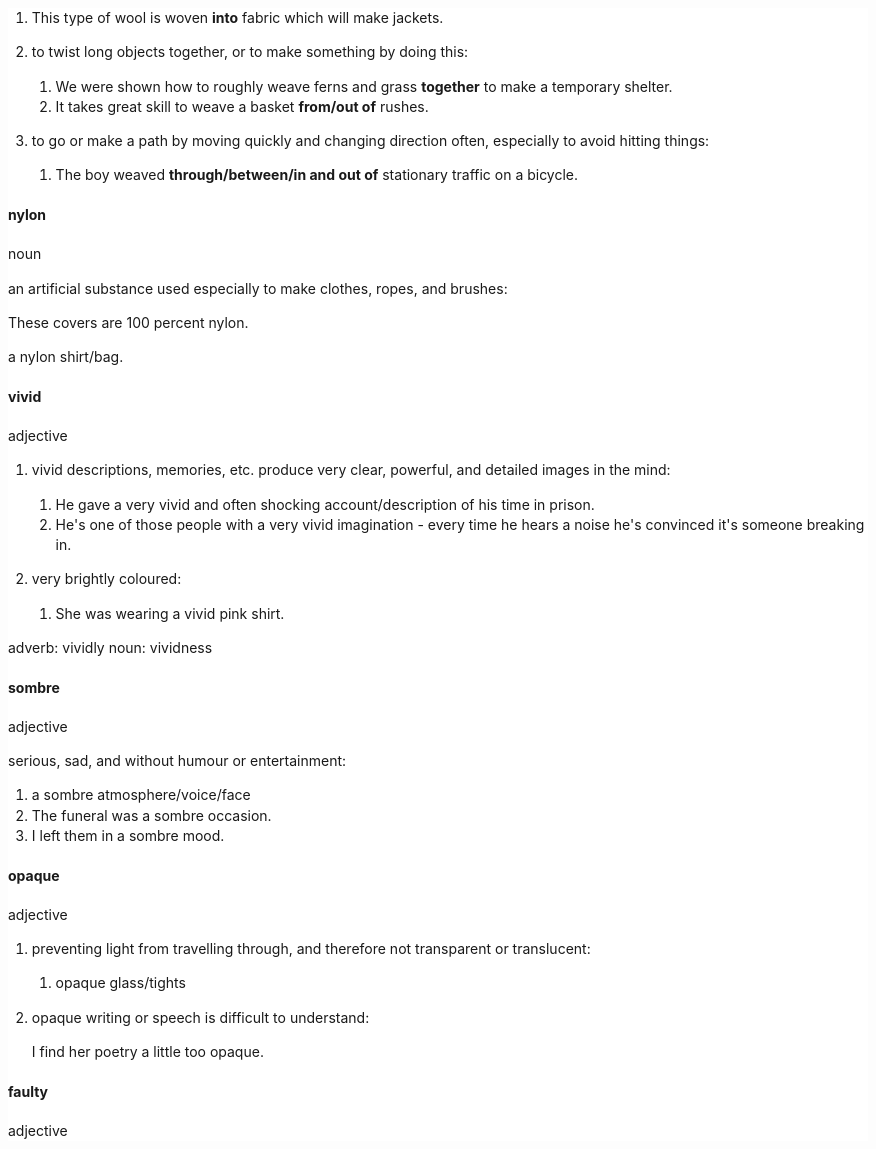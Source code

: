    1. This type of wool is woven **into** fabric which will make jackets.

2. to twist long objects together, or to make something by doing this:
   
   1. We were shown how to roughly weave ferns and grass **together** to make a temporary shelter.
   2. It takes great skill to weave a basket **from/out of** rushes.

3. to go or make a path by moving quickly and changing direction often, especially to avoid hitting things:
   
   1. The boy weaved **through/between/in and out of** stationary traffic on a bicycle.

#### nylon
noun

an artificial substance used especially to make clothes, ropes, and brushes:

These covers are 100 percent nylon.

a nylon shirt/bag.

#### vivid
adjective

1. vivid descriptions, memories, etc. produce very clear, powerful, and detailed images in the mind:
   
   1. He gave a very vivid and often shocking account/description of his time in prison.
   2. He's one of those people with a very vivid imagination - every time he hears a noise he's convinced it's someone breaking in.

2. very brightly coloured:
   
   1. She was wearing a vivid pink shirt.

adverb: vividly
noun: vividness

#### sombre
adjective

serious, sad, and without humour or entertainment:

1. a sombre atmosphere/voice/face
2. The funeral was a sombre occasion.
3. I left them in a sombre mood.

#### opaque
adjective

1. preventing light from travelling through, and therefore not transparent or translucent:

   1. opaque glass/tights

2. opaque writing or speech is difficult to understand:
   
   I find her poetry a little too opaque.


#### faulty
adjective
